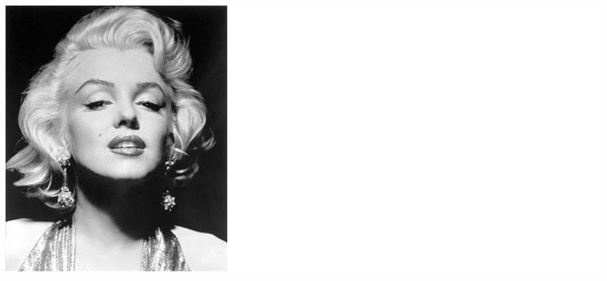 <p float="left">
  <img src="https://github.com/mbastola/computer-vision-cpp-python/blob/master/image-restoration/imgs/13.jpg" width="320" />